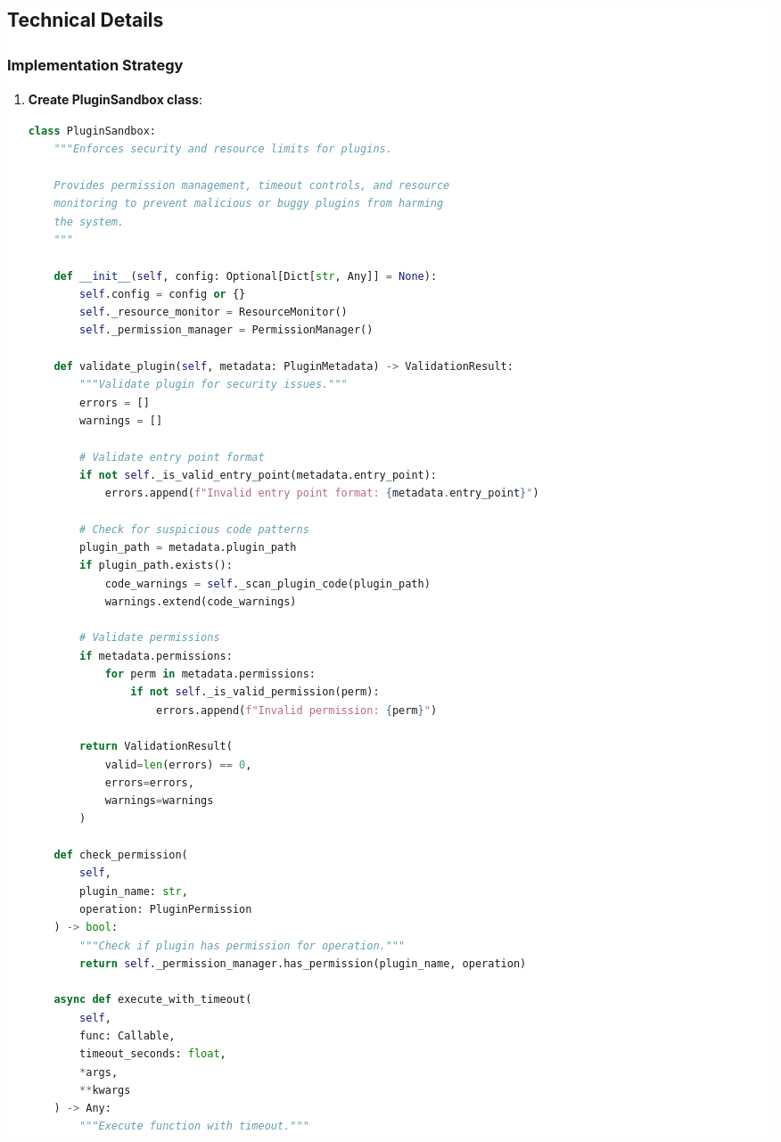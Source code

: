
## Technical Details

### Implementation Strategy

1. **Create PluginSandbox class**:
   ```python
   class PluginSandbox:
       """Enforces security and resource limits for plugins.

       Provides permission management, timeout controls, and resource
       monitoring to prevent malicious or buggy plugins from harming
       the system.
       """

       def __init__(self, config: Optional[Dict[str, Any]] = None):
           self.config = config or {}
           self._resource_monitor = ResourceMonitor()
           self._permission_manager = PermissionManager()

       def validate_plugin(self, metadata: PluginMetadata) -> ValidationResult:
           """Validate plugin for security issues."""
           errors = []
           warnings = []

           # Validate entry point format
           if not self._is_valid_entry_point(metadata.entry_point):
               errors.append(f"Invalid entry point format: {metadata.entry_point}")

           # Check for suspicious code patterns
           plugin_path = metadata.plugin_path
           if plugin_path.exists():
               code_warnings = self._scan_plugin_code(plugin_path)
               warnings.extend(code_warnings)

           # Validate permissions
           if metadata.permissions:
               for perm in metadata.permissions:
                   if not self._is_valid_permission(perm):
                       errors.append(f"Invalid permission: {perm}")

           return ValidationResult(
               valid=len(errors) == 0,
               errors=errors,
               warnings=warnings
           )

       def check_permission(
           self,
           plugin_name: str,
           operation: PluginPermission
       ) -> bool:
           """Check if plugin has permission for operation."""
           return self._permission_manager.has_permission(plugin_name, operation)

       async def execute_with_timeout(
           self,
           func: Callable,
           timeout_seconds: float,
           *args,
           **kwargs
       ) -> Any:
           """Execute function with timeout."""
   ```